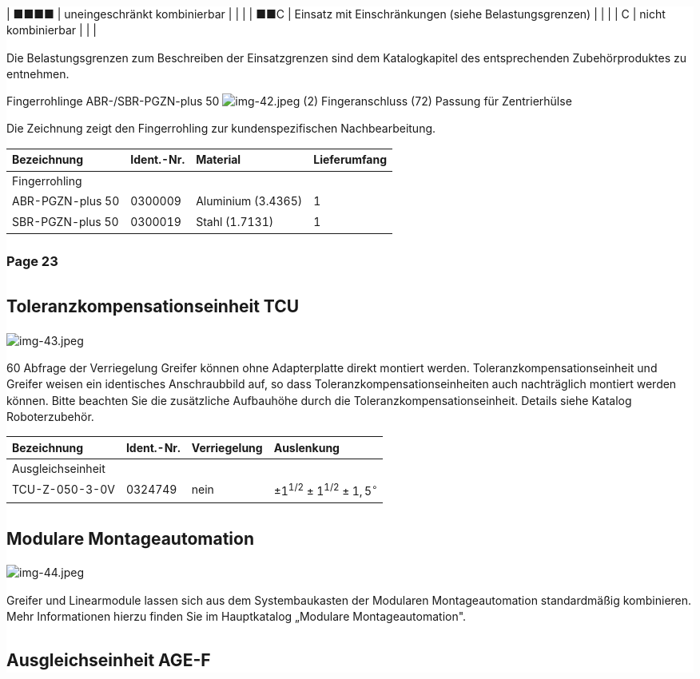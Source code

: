 | ■■■■ | uneingeschränkt kombinierbar |  |  |
| ■■C | Einsatz mit Einschränkungen (siehe Belastungsgrenzen) |  |  |
| C | nicht kombinierbar |  |  |

Die Belastungsgrenzen zum Beschreiben der Einsatzgrenzen sind dem Katalogkapitel des entsprechenden Zubehörproduktes zu entnehmen.

Fingerrohlinge ABR-/SBR-PGZN-plus 50
![img-42.jpeg](img-42.jpeg)
(2) Fingeranschluss
(72) Passung für Zentrierhülse

Die Zeichnung zeigt den Fingerrohling zur kundenspezifischen Nachbearbeitung.

| Bezeichnung | Ident.-Nr. | Material | Lieferumfang |
| :-- | :-- | :-- | :-- |
| Fingerrohling |  |  |  |
| ABR-PGZN-plus 50 | 0300009 | Aluminium (3.4365) | 1 |
| SBR-PGZN-plus 50 | 0300019 | Stahl (1.7131) | 1 |

### Page 23
## Toleranzkompensationseinheit TCU

![img-43.jpeg](img-43.jpeg)

60 Abfrage der Verriegelung
Greifer können ohne Adapterplatte direkt montiert werden. Toleranzkompensationseinheit und Greifer weisen ein identisches Anschraubbild auf, so dass Toleranzkompensationseinheiten auch nachträglich montiert werden können. Bitte beachten Sie die zusätzliche Aufbauhöhe durch die Toleranzkompensationseinheit. Details siehe Katalog Roboterzubehör.

| Bezeichnung | Ident.-Nr. | Verriegelung | Auslenkung |
| :-- | :-- | :-- | :-- |
| Ausgleichseinheit |  |  |  |
| TCU-Z-050-3-0V | 0324749 | nein | $\pm 1^{1 / 2} \pm 1^{1 / 2} \pm 1,5^{\circ}$ |

## Modulare Montageautomation

![img-44.jpeg](img-44.jpeg)

Greifer und Linearmodule lassen sich aus dem Systembaukasten der Modularen Montageautomation standardmäßig kombinieren. Mehr Informationen hierzu finden Sie im Hauptkatalog „Modulare Montageautomation".

## Ausgleichseinheit AGE-F
